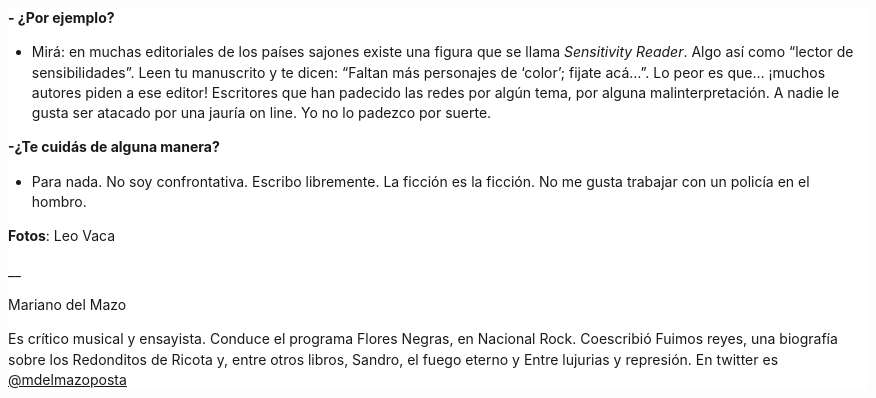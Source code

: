 


**- ¿Por ejemplo?**




- Mirá: en muchas editoriales de los países sajones existe una figura que se llama *Sensitivity Reader*. Algo así como “lector de sensibilidades”. Leen tu manuscrito y te dicen: “Faltan más personajes de ‘color’; fijate acá…”. Lo peor es que… ¡muchos autores piden a ese editor! Escritores que han padecido las redes por algún tema, por alguna malinterpretación. A nadie le gusta ser atacado por una jauría on line. Yo no lo padezco por suerte.




**-¿Te cuidás de alguna manera?**




- Para nada. No soy confrontativa. Escribo libremente. La ficción es la ficción. No me gusta trabajar con un policía en el hombro.




**Fotos**: Leo Vaca




\_\_




Mariano del Mazo




Es crítico musical y ensayista. Conduce el programa Flores Negras, en Nacional Rock. Coescribió Fuimos reyes, una biografía sobre los Redonditos de Ricota y, entre otros libros, Sandro, el fuego eterno y Entre lujurias y represión. En twitter es [@mdelmazoposta](https://twitter.com/mdelmazoposta)



